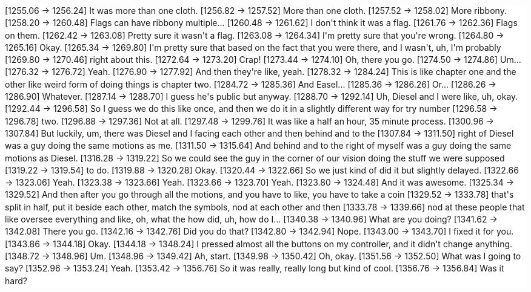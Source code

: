 [1255.06 → 1256.24] It was more than one cloth.
[1256.82 → 1257.52] More than one cloth.
[1257.52 → 1258.02] More ribbony.
[1258.20 → 1260.48] Flags can have ribbony multiple...
[1260.48 → 1261.62] I don't think it was a flag.
[1261.76 → 1262.36] Flags on them.
[1262.42 → 1263.08] Pretty sure it wasn't a flag.
[1263.08 → 1264.34] I'm pretty sure that you're wrong.
[1264.80 → 1265.16] Okay.
[1265.34 → 1269.80] I'm pretty sure that based on the fact that you were there, and I wasn't, uh, I'm probably
[1269.80 → 1270.46] right about this.
[1272.64 → 1273.20] Crap!
[1273.44 → 1274.10] Oh, there you go.
[1274.50 → 1274.86] Um...
[1276.32 → 1276.72] Yeah.
[1276.90 → 1277.92] And then they're like, yeah.
[1278.32 → 1284.24] This is like chapter one and the other like weird form of doing things is chapter two.
[1284.72 → 1285.36] And Easel...
[1285.36 → 1286.26] Or...
[1286.26 → 1286.90] Whatever.
[1287.14 → 1288.70] I guess he's public but anyway.
[1288.70 → 1292.14] Uh, Diesel and I were like, uh, okay.
[1292.44 → 1296.58] So I guess we do this like once, and then we do it in a slightly different way for try number
[1296.58 → 1296.78] two.
[1296.88 → 1297.36] Not at all.
[1297.48 → 1299.76] It was like a half an hour, 35 minute process.
[1300.96 → 1307.84] But luckily, um, there was Diesel and I facing each other and then behind and to the
[1307.84 → 1311.50] right of Diesel was a guy doing the same motions as me.
[1311.50 → 1315.64] And behind and to the right of myself was a guy doing the same motions as Diesel.
[1316.28 → 1319.22] So we could see the guy in the corner of our vision doing the stuff we were supposed
[1319.22 → 1319.54] to do.
[1319.88 → 1320.28] Okay.
[1320.44 → 1322.66] So we just kind of did it but slightly delayed.
[1322.66 → 1323.06] Yeah.
[1323.38 → 1323.66] Yeah.
[1323.66 → 1323.70] Yeah.
[1323.80 → 1324.48] And it was awesome.
[1325.34 → 1329.52] And then after you go through all the motions, and you have to like, you have to take a coin
[1329.52 → 1333.78] that's split in half, put it beside each other, match the symbols, nod at each other and then
[1333.78 → 1339.66] nod at these people that like oversee everything and like, oh, what the how did, uh, how do I...
[1340.38 → 1340.96] What are you doing?
[1341.62 → 1342.08] There you go.
[1342.16 → 1342.76] Did you do that?
[1342.80 → 1342.94] Nope.
[1343.00 → 1343.70] I fixed it for you.
[1343.86 → 1344.18] Okay.
[1344.18 → 1348.24] I pressed almost all the buttons on my controller, and it didn't change anything.
[1348.72 → 1348.96] Um.
[1348.96 → 1349.42] Ah, start.
[1349.98 → 1350.42] Oh, okay.
[1351.56 → 1352.50] What was I going to say?
[1352.96 → 1353.24] Yeah.
[1353.42 → 1356.76] So it was really, really long but kind of cool.
[1356.76 → 1356.84] Was it hard?